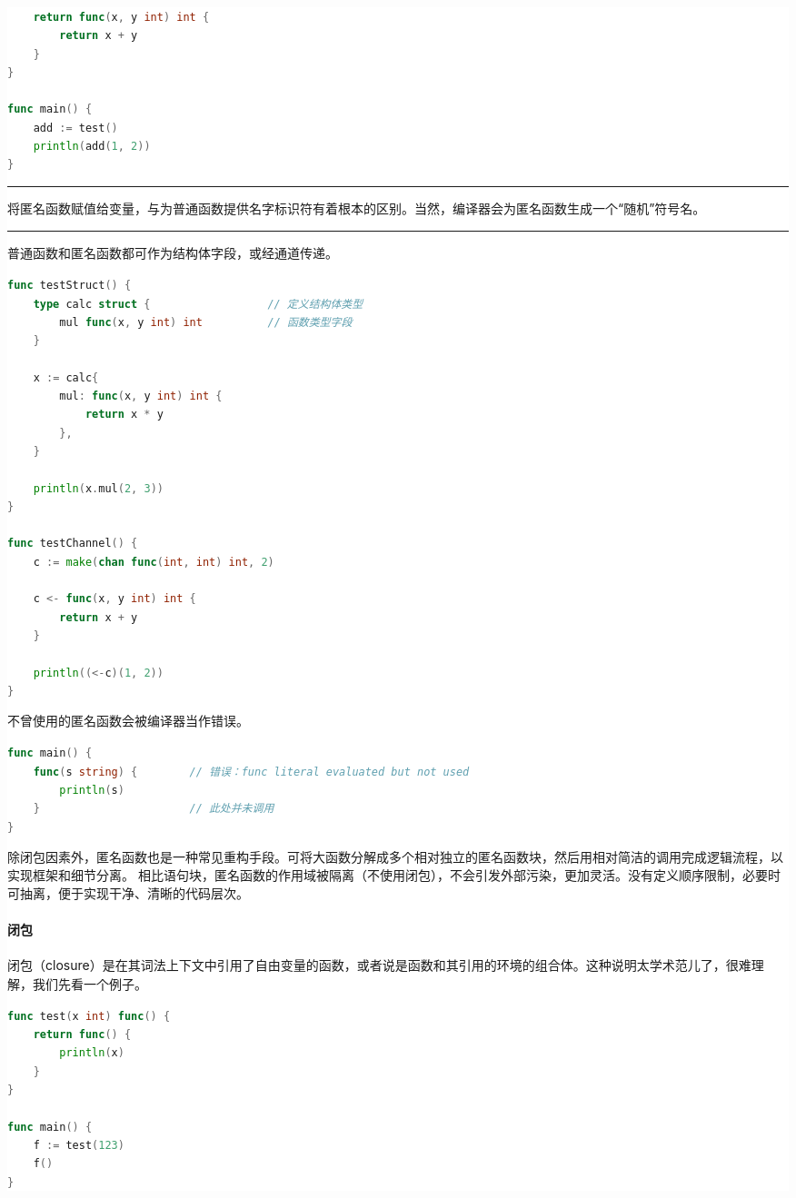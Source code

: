 ``` go
	return func(x, y int) int {
		return x + y
	}
}

func main() {
	add := test()
	println(add(1, 2))
}
```
***
  将匿名函数赋值给变量，与为普通函数提供名字标识符有着根本的区别。当然，编译器会为匿名函数生成一个“随机”符号名。
***
普通函数和匿名函数都可作为结构体字段，或经通道传递。
``` go
func testStruct() {
	type calc struct {					// 定义结构体类型
		mul func(x, y int) int			// 函数类型字段
	}

	x := calc{
		mul: func(x, y int) int {
			return x * y
		},
	}

	println(x.mul(2, 3))
}

func testChannel() {
	c := make(chan func(int, int) int, 2)

	c <- func(x, y int) int {
		return x + y
	}

	println((<-c)(1, 2))
}
```
不曾使用的匿名函数会被编译器当作错误。
``` go
func main() {
	func(s string) {		// 错误：func literal evaluated but not used
		println(s)
	}						// 此处并未调用
}
```
除闭包因素外，匿名函数也是一种常见重构手段。可将大函数分解成多个相对独立的匿名函数块，然后用相对简洁的调用完成逻辑流程，以实现框架和细节分离。
相比语句块，匿名函数的作用域被隔离（不使用闭包），不会引发外部污染，更加灵活。没有定义顺序限制，必要时可抽离，便于实现干净、清晰的代码层次。
#### 闭包
闭包（closure）是在其词法上下文中引用了自由变量的函数，或者说是函数和其引用的环境的组合体。这种说明太学术范儿了，很难理解，我们先看一个例子。
``` go
func test(x int) func() {
	return func() {
		println(x)
	}
}

func main() {
	f := test(123)
	f()
}
```